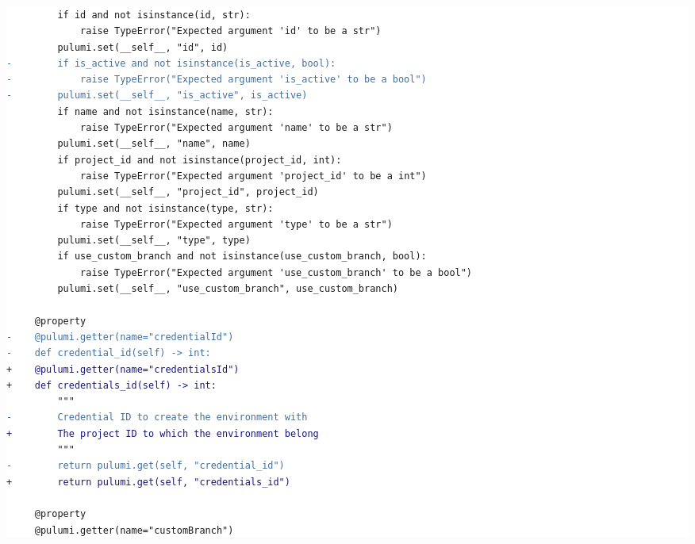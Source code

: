 ```diff
         if id and not isinstance(id, str):
             raise TypeError("Expected argument 'id' to be a str")
         pulumi.set(__self__, "id", id)
-        if is_active and not isinstance(is_active, bool):
-            raise TypeError("Expected argument 'is_active' to be a bool")
-        pulumi.set(__self__, "is_active", is_active)
         if name and not isinstance(name, str):
             raise TypeError("Expected argument 'name' to be a str")
         pulumi.set(__self__, "name", name)
         if project_id and not isinstance(project_id, int):
             raise TypeError("Expected argument 'project_id' to be a int")
         pulumi.set(__self__, "project_id", project_id)
         if type and not isinstance(type, str):
             raise TypeError("Expected argument 'type' to be a str")
         pulumi.set(__self__, "type", type)
         if use_custom_branch and not isinstance(use_custom_branch, bool):
             raise TypeError("Expected argument 'use_custom_branch' to be a bool")
         pulumi.set(__self__, "use_custom_branch", use_custom_branch)
 
     @property
-    @pulumi.getter(name="credentialId")
-    def credential_id(self) -> int:
+    @pulumi.getter(name="credentialsId")
+    def credentials_id(self) -> int:
         """
-        Credential ID to create the environment with
+        The project ID to which the environment belong
         """
-        return pulumi.get(self, "credential_id")
+        return pulumi.get(self, "credentials_id")
 
     @property
     @pulumi.getter(name="customBranch")
